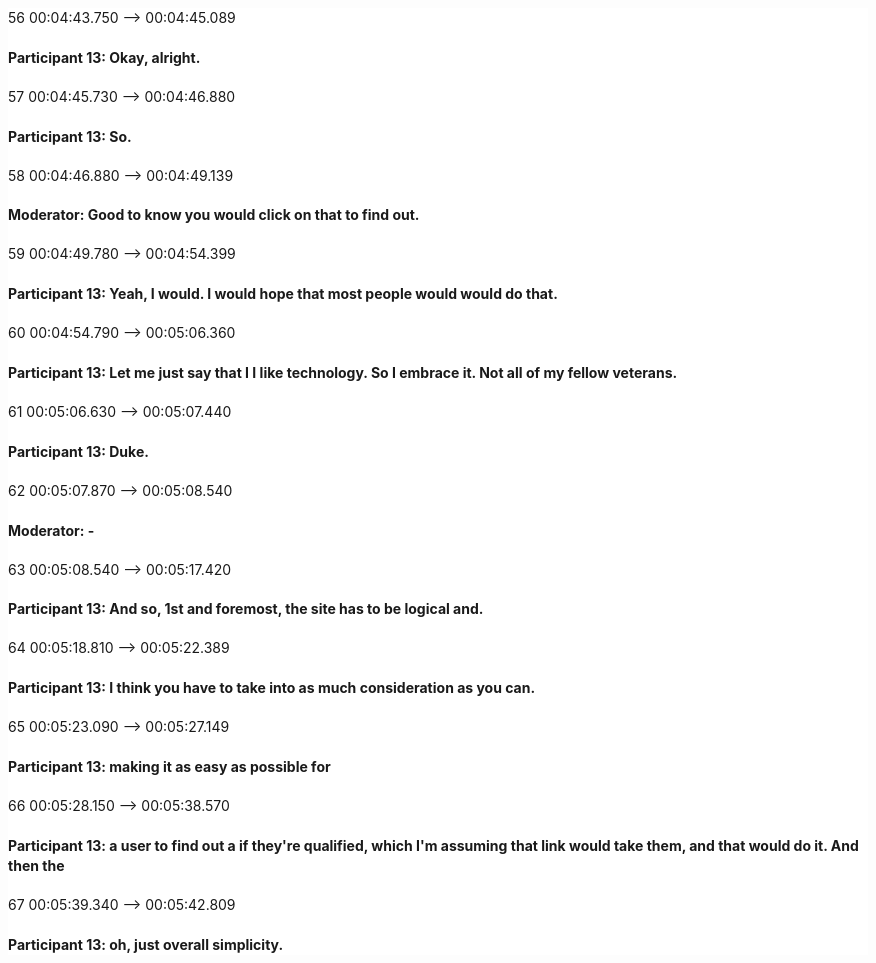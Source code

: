 56
00:04:43.750 --> 00:04:45.089
#### Participant 13: Okay, alright.

57
00:04:45.730 --> 00:04:46.880
#### Participant 13: So.

58
00:04:46.880 --> 00:04:49.139
#### Moderator: Good to know you would click on that to find out.

59
00:04:49.780 --> 00:04:54.399
#### Participant 13: Yeah, I would. I would hope that most people would would do that.

60
00:04:54.790 --> 00:05:06.360
#### Participant 13: Let me just say that I I like technology. So I embrace it. Not all of my fellow veterans.

61
00:05:06.630 --> 00:05:07.440
#### Participant 13: Duke.

62
00:05:07.870 --> 00:05:08.540
#### Moderator: -

63
00:05:08.540 --> 00:05:17.420
#### Participant 13: And so, 1st and foremost, the site has to be logical and.

64
00:05:18.810 --> 00:05:22.389
#### Participant 13: I think you have to take into as much consideration as you can.

65
00:05:23.090 --> 00:05:27.149
#### Participant 13: making it as easy as possible for

66
00:05:28.150 --> 00:05:38.570
#### Participant 13: a user to find out a if they're qualified, which I'm assuming that link would take them, and that would do it. And then the

67
00:05:39.340 --> 00:05:42.809
#### Participant 13: oh, just overall simplicity.
